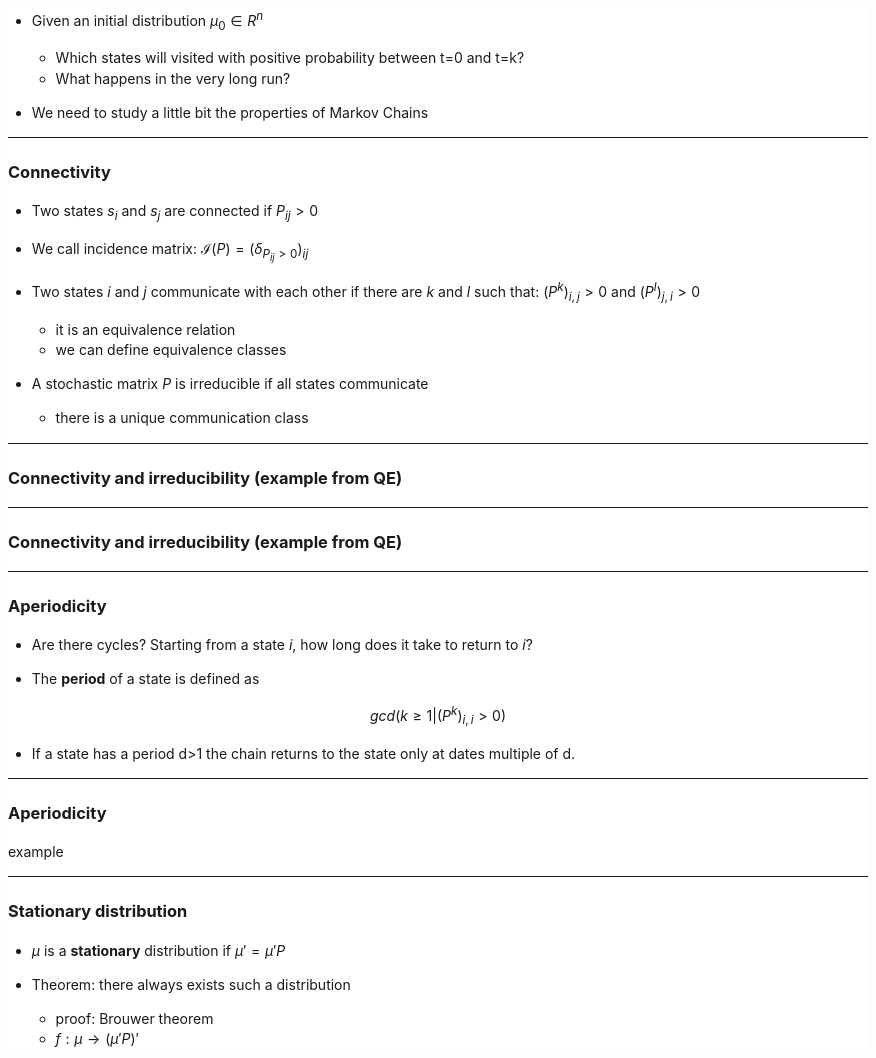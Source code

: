 - Given an initial distribution $\mu_0\in R^n$
    - Which states will visited with positive probability between t=0 and t=k?
    - What happens in the very long run?

- We need to study a little bit the properties of Markov Chains

---

### Connectivity

- Two states $s_i$ and $s_j$ are connected if $P_{ij}>0$
- We call incidence matrix: $\mathcal{I}(P)=(\delta_{P_{ij}>0})_{ij}$

- Two states $i$ and $j$ communicate with each other if there are $k$ and $l$ such that:
$(P^k)_ {i,j}>0$ and $(P^l)_ {j,i}>0$
    - it is an equivalence relation
    - we can define equivalence classes

- A stochastic matrix $P$ is irreducible if all states communicate
    - there is a unique communication class

---

### Connectivity and irreducibility (example from QE)


---



### Connectivity and irreducibility (example from QE)


---

### Aperiodicity

- Are there cycles? Starting from a state $i$, how long does it take to return to $i$?

- The __period__ of a state is defined as

$$gcd( {k\geq 1 | (P^k)_{i,i}>0} )$$

- If a state has a period d>1  the chain returns to the state only at dates multiple of d.

---

### Aperiodicity

example

---

### Stationary distribution

- $\mu$ is a __stationary__ distribution if $\mu' = \mu' P$

- Theorem: there always exists such a distribution
    - proof: Brouwer theorem
    - $f: \mu\rightarrow (\mu'P)'$
